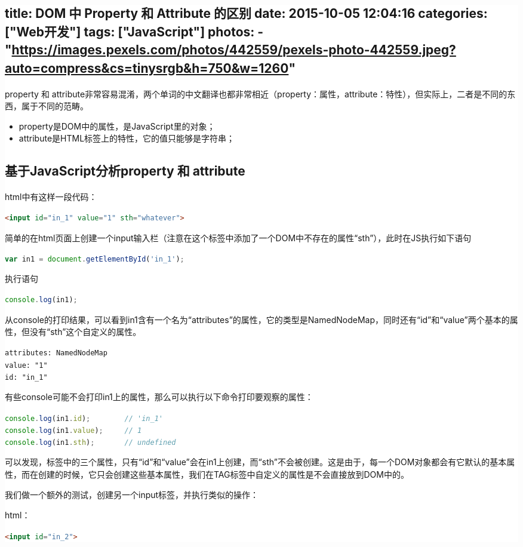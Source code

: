 title: DOM 中 Property 和 Attribute 的区别
date: 2015-10-05 12:04:16
categories: ["Web开发"]
tags: ["JavaScript"]
photos:
	- "https://images.pexels.com/photos/442559/pexels-photo-442559.jpeg?auto=compress&cs=tinysrgb&h=750&w=1260"
---
property 和 attribute非常容易混淆，两个单词的中文翻译也都非常相近（property：属性，attribute：特性），但实际上，二者是不同的东西，属于不同的范畴。

* property是DOM中的属性，是JavaScript里的对象；
* attribute是HTML标签上的特性，它的值只能够是字符串；

## 基于JavaScript分析property 和 attribute
html中有这样一段代码：

```html
<input id="in_1" value="1" sth="whatever">
```

简单的在html页面上创建一个input输入栏（注意在这个标签中添加了一个DOM中不存在的属性“sth”），此时在JS执行如下语句

```javascript
var in1 = document.getElementById('in_1');
```

执行语句

```javascript
console.log(in1);
```

从console的打印结果，可以看到in1含有一个名为“attributes”的属性，它的类型是NamedNodeMap，同时还有“id”和“value”两个基本的属性，但没有“sth”这个自定义的属性。

```
attributes: NamedNodeMap
value: "1"
id: "in_1"
```

有些console可能不会打印in1上的属性，那么可以执行以下命令打印要观察的属性：

```javascript
console.log(in1.id);		// 'in_1'
console.log(in1.value);		// 1
console.log(in1.sth);		// undefined
```

可以发现，标签中的三个属性，只有“id”和“value”会在in1上创建，而“sth”不会被创建。这是由于，每一个DOM对象都会有它默认的基本属性，而在创建的时候，它只会创建这些基本属性，我们在TAG标签中自定义的属性是不会直接放到DOM中的。

我们做一个额外的测试，创建另一个input标签，并执行类似的操作：

html：

```html
<input id="in_2">
```
